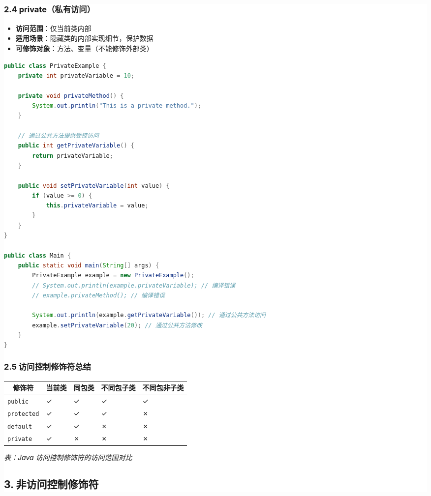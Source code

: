 ### 2.4 private（私有访问）

- **访问范围**：仅当前类内部
- **适用场景**：隐藏类的内部实现细节，保护数据
- **可修饰对象**：方法、变量（不能修饰外部类）

```java
public class PrivateExample {
    private int privateVariable = 10;

    private void privateMethod() {
        System.out.println("This is a private method.");
    }

    // 通过公共方法提供受控访问
    public int getPrivateVariable() {
        return privateVariable;
    }

    public void setPrivateVariable(int value) {
        if (value >= 0) {
            this.privateVariable = value;
        }
    }
}

public class Main {
    public static void main(String[] args) {
        PrivateExample example = new PrivateExample();
        // System.out.println(example.privateVariable); // 编译错误
        // example.privateMethod(); // 编译错误

        System.out.println(example.getPrivateVariable()); // 通过公共方法访问
        example.setPrivateVariable(20); // 通过公共方法修改
    }
}
```

### 2.5 访问控制修饰符总结

| 修饰符      | 当前类 | 同包类 | 不同包子类 | 不同包非子类 |
| ----------- | ------ | ------ | ---------- | ------------ |
| `public`    | ✓      | ✓      | ✓          | ✓            |
| `protected` | ✓      | ✓      | ✓          | ✗            |
| `default`   | ✓      | ✓      | ✗          | ✗            |
| `private`   | ✓      | ✗      | ✗          | ✗            |

_表：Java 访问控制修饰符的访问范围对比_

## 3. 非访问控制修饰符
